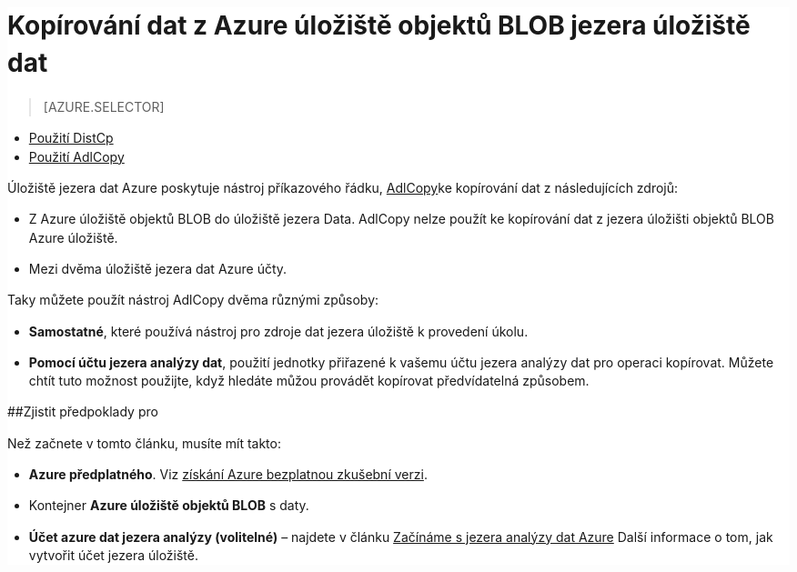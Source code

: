 <properties
   pageTitle="Kopírování dat z Azure úložiště objektů BLOB do úložiště jezera dat | Microsoft Azure"
   description="Nástroj pro správu AdlCopy ke kopírování dat z Azure úložiště objektů BLOB jezera úložiště dat"
   services="data-lake-store"
   documentationCenter=""
   authors="nitinme"
   manager="jhubbard"
   editor="cgronlun"/>

<tags
   ms.service="data-lake-store"
   ms.devlang="na"
   ms.topic="article"
   ms.tgt_pltfrm="na"
   ms.workload="big-data"
   ms.date="10/05/2016"
   ms.author="nitinme"/>

# <a name="copy-data-from-azure-storage-blobs-to-data-lake-store"></a>Kopírování dat z Azure úložiště objektů BLOB jezera úložiště dat

> [AZURE.SELECTOR]
- [Použití DistCp](data-lake-store-copy-data-wasb-distcp.md)
- [Použití AdlCopy](data-lake-store-copy-data-azure-storage-blob.md)

Úložiště jezera dat Azure poskytuje nástroj příkazového řádku, [AdlCopy](http://aka.ms/downloadadlcopy)ke kopírování dat z následujících zdrojů:

* Z Azure úložiště objektů BLOB do úložiště jezera Data. AdlCopy nelze použít ke kopírování dat z jezera úložišti objektů BLOB Azure úložiště.

* Mezi dvěma úložiště jezera dat Azure účty. 

Taky můžete použít nástroj AdlCopy dvěma různými způsoby:

* **Samostatné**, které používá nástroj pro zdroje dat jezera úložiště k provedení úkolu.

* **Pomocí účtu jezera analýzy dat**, použití jednotky přiřazené k vašemu účtu jezera analýzy dat pro operaci kopírovat. Můžete chtít tuto možnost použijte, když hledáte můžou provádět kopírovat předvídatelná způsobem.

##<a name="prerequisites"></a>Zjistit předpoklady pro

Než začnete v tomto článku, musíte mít takto:

- **Azure předplatného**. Viz [získání Azure bezplatnou zkušební verzi](https://azure.microsoft.com/pricing/free-trial/).

- Kontejner **Azure úložiště objektů BLOB** s daty.

- **Účet azure dat jezera analýzy (volitelné)** – najdete v článku [Začínáme s jezera analýzy dat Azure](../data-lake-analytics/data-lake-analytics-get-started-portal.md) Další informace o tom, jak vytvořit účet jezera úložiště.
